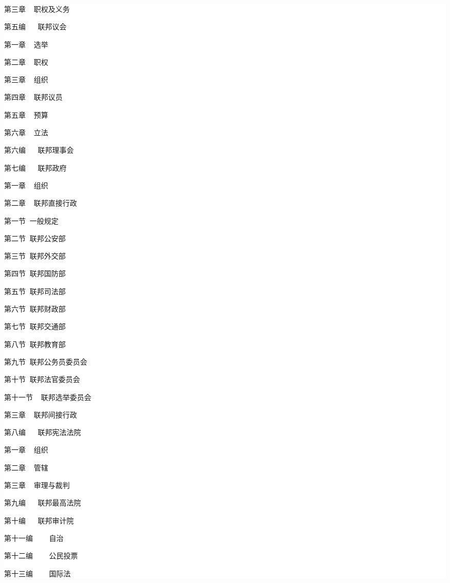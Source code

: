 第三章    职权及义务  
  
第五编      联邦议会  
  
第一章    选举  
  
第二章    职权  
  
第三章    组织  
  
第四章    联邦议员  
  
第五章    预算  
  
第六章    立法  
  
第六编      联邦理事会  
  
第七编      联邦政府  
  
第一章    组织  
  
第二章    联邦直接行政  
  
第一节  一般规定  
  
第二节  联邦公安部  
  
第三节  联邦外交部  
  
第四节  联邦国防部  
  
第五节  联邦司法部  
  
第六节  联邦财政部  
  
第七节  联邦交通部  
  
第八节  联邦教育部  
  
第九节  联邦公务员委员会  
  
第十节  联邦法官委员会  
  
第十一节    联邦选举委员会  
  
第三章    联邦间接行政  
  
第八编      联邦宪法法院  
  
第一章    组织  
  
第二章    管辖  
  
第三章    审理与裁判  
  
第九编      联邦最高法院  
  
第十编      联邦审计院  
  
第十一编        自治  
  
第十二编        公民投票  
  
第十三编        国际法  
  